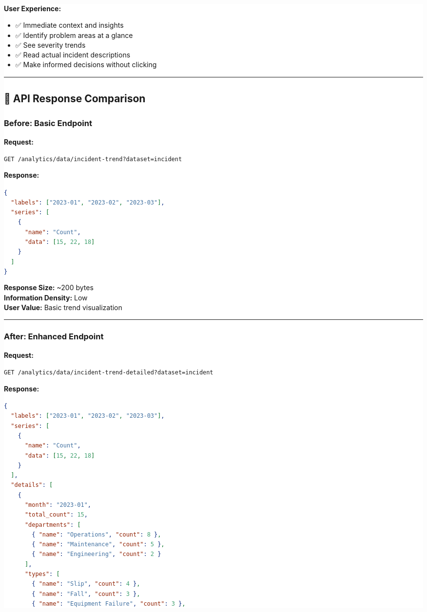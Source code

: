 **User Experience:**
- ✅ Immediate context and insights
- ✅ Identify problem areas at a glance
- ✅ See severity trends
- ✅ Read actual incident descriptions
- ✅ Make informed decisions without clicking

---

## 🔄 API Response Comparison

### Before: Basic Endpoint

**Request:**
```
GET /analytics/data/incident-trend?dataset=incident
```

**Response:**
```json
{
  "labels": ["2023-01", "2023-02", "2023-03"],
  "series": [
    {
      "name": "Count",
      "data": [15, 22, 18]
    }
  ]
}
```

**Response Size:** ~200 bytes  
**Information Density:** Low  
**User Value:** Basic trend visualization

---

### After: Enhanced Endpoint

**Request:**
```
GET /analytics/data/incident-trend-detailed?dataset=incident
```

**Response:**
```json
{
  "labels": ["2023-01", "2023-02", "2023-03"],
  "series": [
    {
      "name": "Count",
      "data": [15, 22, 18]
    }
  ],
  "details": [
    {
      "month": "2023-01",
      "total_count": 15,
      "departments": [
        { "name": "Operations", "count": 8 },
        { "name": "Maintenance", "count": 5 },
        { "name": "Engineering", "count": 2 }
      ],
      "types": [
        { "name": "Slip", "count": 4 },
        { "name": "Fall", "count": 3 },
        { "name": "Equipment Failure", "count": 3 },
```